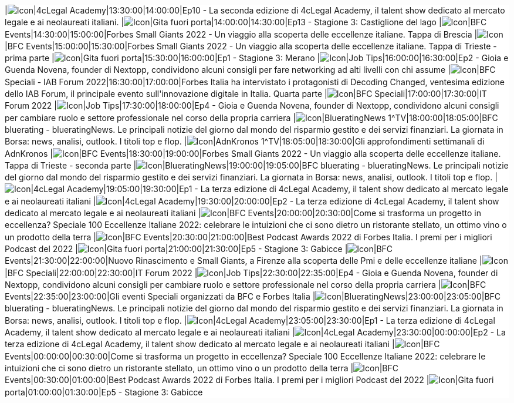 |![Icon](https://guidatv.sky.it/uuid/News_Cover_HavWCIHQw.png)|4cLegal Academy|13:30:00|14:00:00|Ep10 - La seconda edizione di 4cLegal Academy, il talent show dedicato al mercato legale e ai neolaureati italiani.
|![Icon](https://guidatv.sky.it/uuid/c62c3a3c-2b17-4095-baaf-de8836c3d9d6/cover?md5ChecksumParam=f5d6dd2744e94bddd589f9f71039962b)|Gita fuori porta|14:00:00|14:30:00|Ep13 - Stagione 3: Castiglione del lago
|![Icon](https://guidatv.sky.it/uuid/News_Cover_HavWCIHQw.png)|BFC Events|14:30:00|15:00:00|Forbes Small Giants 2022 - Un viaggio alla scoperta delle eccellenze italiane. Tappa di Brescia
|![Icon](https://guidatv.sky.it/uuid/News_Cover_HavWCIHQw.png)|BFC Events|15:00:00|15:30:00|Forbes Small Giants 2022 - Un viaggio alla scoperta delle eccellenze italiane. Tappa di Trieste - prima parte
|![Icon](https://guidatv.sky.it/uuid/c62c3a3c-2b17-4095-baaf-de8836c3d9d6/cover?md5ChecksumParam=f5d6dd2744e94bddd589f9f71039962b)|Gita fuori porta|15:30:00|16:00:00|Ep1 - Stagione 3: Merano
|![Icon](https://guidatv.sky.it/uuid/News_Cover_HavWCIHQw.png)|Job Tips|16:00:00|16:30:00|Ep2 - Gioia e Guenda Novena, founder di Nextopp, condividono alcuni consigli per fare networking ad alti livelli con chi assume
|![Icon](https://guidatv.sky.it/uuid/News_Cover_HavWCIHQw.png)|BFC Speciali - IAB Forum 2022|16:30:00|17:00:00|Forbes Italia ha intervistato i protagonisti di Decoding Changed, ventesima edizione dello IAB Forum, il principale evento sull&#039;innovazione digitale in Italia. Quarta parte
|![Icon](https://guidatv.sky.it/uuid/News_Cover_HavWCIHQw.png)|BFC Speciali|17:00:00|17:30:00|IT Forum 2022
|![Icon](https://guidatv.sky.it/uuid/News_Cover_HavWCIHQw.png)|Job Tips|17:30:00|18:00:00|Ep4 - Gioia e Guenda Novena, founder di Nextopp, condividono alcuni consigli per cambiare ruolo e settore professionale nel corso della propria carriera
|![Icon](https://guidatv.sky.it/uuid/News_Cover_HavWCIHQw.png)|BlueratingNews 1^TV|18:00:00|18:05:00|BFC bluerating - blueratingNews. Le principali notizie del giorno dal mondo del risparmio gestito e dei servizi finanziari. La giornata in Borsa: news, analisi, outlook. I titoli top e flop.
|![Icon](https://guidatv.sky.it/uuid/News_Cover_HavWCIHQw.png)|AdnKronos 1^TV|18:05:00|18:30:00|Gli approfondimenti settimanali di AdnKronos
|![Icon](https://guidatv.sky.it/uuid/News_Cover_HavWCIHQw.png)|BFC Events|18:30:00|19:00:00|Forbes Small Giants 2022 - Un viaggio alla scoperta delle eccellenze italiane. Tappa di Trieste - seconda parte
|![Icon](https://guidatv.sky.it/uuid/News_Cover_HavWCIHQw.png)|BlueratingNews|19:00:00|19:05:00|BFC bluerating - blueratingNews. Le principali notizie del giorno dal mondo del risparmio gestito e dei servizi finanziari. La giornata in Borsa: news, analisi, outlook. I titoli top e flop.
|![Icon](https://guidatv.sky.it/uuid/News_Cover_HavWCIHQw.png)|4cLegal Academy|19:05:00|19:30:00|Ep1 - La terza edizione di 4cLegal Academy, il talent show dedicato al mercato legale e ai neolaureati italiani
|![Icon](https://guidatv.sky.it/uuid/News_Cover_HavWCIHQw.png)|4cLegal Academy|19:30:00|20:00:00|Ep2 - La terza edizione di 4cLegal Academy, il talent show dedicato al mercato legale e ai neolaureati italiani
|![Icon](https://guidatv.sky.it/uuid/News_Cover_HavWCIHQw.png)|BFC Events|20:00:00|20:30:00|Come si trasforma un progetto in eccellenza? Speciale 100 Eccellenze Italiane 2022: celebrare le intuizioni che ci sono dietro un ristorante stellato, un ottimo vino o un prodotto della terra
|![Icon](https://guidatv.sky.it/uuid/News_Cover_HavWCIHQw.png)|BFC Events|20:30:00|21:00:00|Best Podcast Awards 2022 di Forbes Italia. I premi per i migliori Podcast del 2022
|![Icon](https://guidatv.sky.it/uuid/c62c3a3c-2b17-4095-baaf-de8836c3d9d6/cover?md5ChecksumParam=f5d6dd2744e94bddd589f9f71039962b)|Gita fuori porta|21:00:00|21:30:00|Ep5 - Stagione 3: Gabicce
|![Icon](https://guidatv.sky.it/uuid/News_Cover_HavWCIHQw.png)|BFC Events|21:30:00|22:00:00|Nuovo Rinascimento e Small Giants, a Firenze alla scoperta delle Pmi e delle eccellenze italiane
|![Icon](https://guidatv.sky.it/uuid/News_Cover_HavWCIHQw.png)|BFC Speciali|22:00:00|22:30:00|IT Forum 2022
|![Icon](https://guidatv.sky.it/uuid/News_Cover_HavWCIHQw.png)|Job Tips|22:30:00|22:35:00|Ep4 - Gioia e Guenda Novena, founder di Nextopp, condividono alcuni consigli per cambiare ruolo e settore professionale nel corso della propria carriera
|![Icon](https://guidatv.sky.it/uuid/News_Cover_HavWCIHQw.png)|BFC Events|22:35:00|23:00:00|Gli eventi Speciali organizzati da BFC e Forbes Italia
|![Icon](https://guidatv.sky.it/uuid/News_Cover_HavWCIHQw.png)|BlueratingNews|23:00:00|23:05:00|BFC bluerating - blueratingNews. Le principali notizie del giorno dal mondo del risparmio gestito e dei servizi finanziari. La giornata in Borsa: news, analisi, outlook. I titoli top e flop.
|![Icon](https://guidatv.sky.it/uuid/News_Cover_HavWCIHQw.png)|4cLegal Academy|23:05:00|23:30:00|Ep1 - La terza edizione di 4cLegal Academy, il talent show dedicato al mercato legale e ai neolaureati italiani
|![Icon](https://guidatv.sky.it/uuid/News_Cover_HavWCIHQw.png)|4cLegal Academy|23:30:00|00:00:00|Ep2 - La terza edizione di 4cLegal Academy, il talent show dedicato al mercato legale e ai neolaureati italiani
|![Icon](https://guidatv.sky.it/uuid/News_Cover_HavWCIHQw.png)|BFC Events|00:00:00|00:30:00|Come si trasforma un progetto in eccellenza? Speciale 100 Eccellenze Italiane 2022: celebrare le intuizioni che ci sono dietro un ristorante stellato, un ottimo vino o un prodotto della terra
|![Icon](https://guidatv.sky.it/uuid/News_Cover_HavWCIHQw.png)|BFC Events|00:30:00|01:00:00|Best Podcast Awards 2022 di Forbes Italia. I premi per i migliori Podcast del 2022
|![Icon](https://guidatv.sky.it/uuid/c62c3a3c-2b17-4095-baaf-de8836c3d9d6/cover?md5ChecksumParam=f5d6dd2744e94bddd589f9f71039962b)|Gita fuori porta|01:00:00|01:30:00|Ep5 - Stagione 3: Gabicce